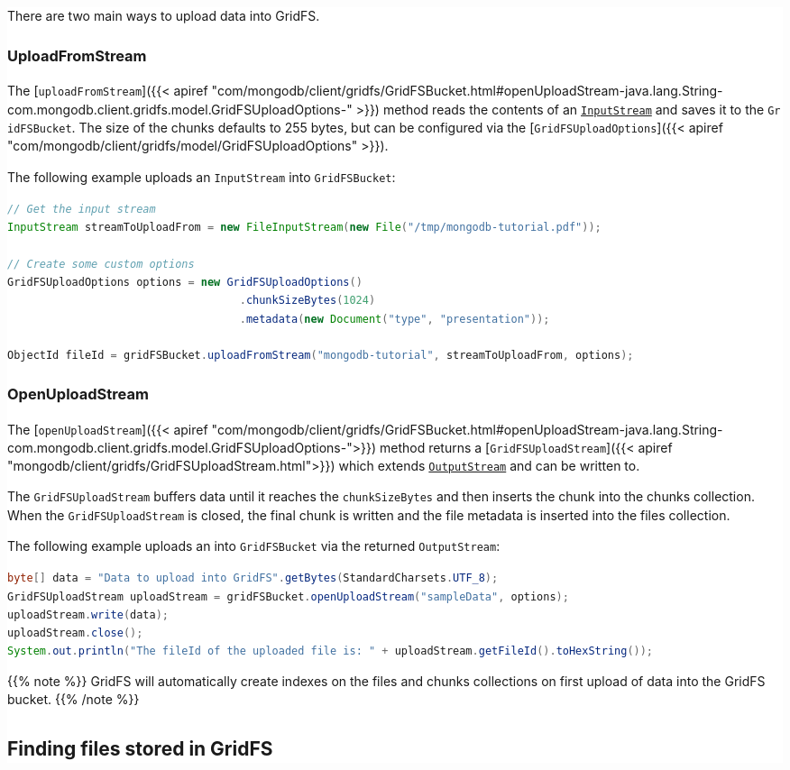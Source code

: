 There are two main ways to upload data into GridFS.  

### UploadFromStream

The [`uploadFromStream`]({{< apiref "com/mongodb/client/gridfs/GridFSBucket.html#openUploadStream-java.lang.String-com.mongodb.client.gridfs.model.GridFSUploadOptions-" >}}) method reads the contents of an [`InputStream`](http://docs.oracle.com/javase/8/docs/api/index.html?java/io/InputStream.html) and saves it to the `GridFSBucket`.  The size of the chunks defaults to 255 bytes, but can be configured via the [`GridFSUploadOptions`]({{< apiref "com/mongodb/client/gridfs/model/GridFSUploadOptions" >}}).

The following example uploads an `InputStream` into `GridFSBucket`:

```java
// Get the input stream
InputStream streamToUploadFrom = new FileInputStream(new File("/tmp/mongodb-tutorial.pdf"));

// Create some custom options
GridFSUploadOptions options = new GridFSUploadOptions()
                                    .chunkSizeBytes(1024)
                                    .metadata(new Document("type", "presentation"));

ObjectId fileId = gridFSBucket.uploadFromStream("mongodb-tutorial", streamToUploadFrom, options);
```

### OpenUploadStream

The [`openUploadStream`]({{< apiref "com/mongodb/client/gridfs/GridFSBucket.html#openUploadStream-java.lang.String-com.mongodb.client.gridfs.model.GridFSUploadOptions-">}}) method returns a [`GridFSUploadStream`]({{< apiref "mongodb/client/gridfs/GridFSUploadStream.html">}}) which extends [`OutputStream`](http://docs.oracle.com/javase/8/docs/api/index.html?java/io/OutputStream.html) and can be written to.

The `GridFSUploadStream` buffers data until it reaches the `chunkSizeBytes` and then inserts the chunk into the chunks collection.  When the `GridFSUploadStream` is closed, the final chunk is written and the file metadata is inserted into the files collection.

The following example uploads an into `GridFSBucket` via the returned `OutputStream`:

```java
byte[] data = "Data to upload into GridFS".getBytes(StandardCharsets.UTF_8);
GridFSUploadStream uploadStream = gridFSBucket.openUploadStream("sampleData", options);
uploadStream.write(data);
uploadStream.close();
System.out.println("The fileId of the uploaded file is: " + uploadStream.getFileId().toHexString());
```

{{% note %}}
GridFS will automatically create indexes on the files and chunks collections on first upload of data into the GridFS bucket.
{{% /note %}}

## Finding files stored in GridFS
